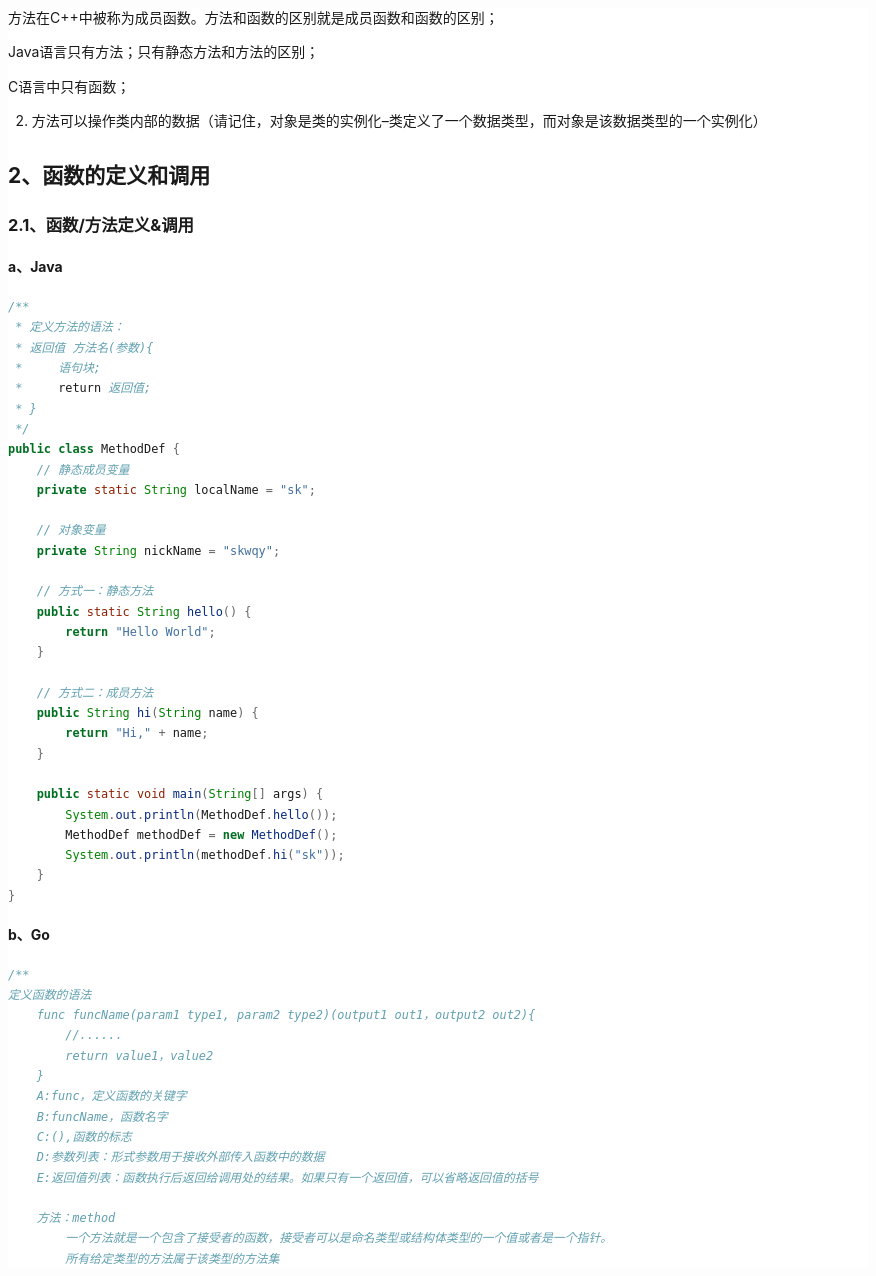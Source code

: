    方法在C++中被称为成员函数。方法和函数的区别就是成员函数和函数的区别；

   Java语言只有方法；只有静态方法和方法的区别；

   C语言中只有函数；

2. 方法可以操作类内部的数据（请记住，对象是类的实例化–类定义了一个数据类型，而对象是该数据类型的一个实例化）

## 2、函数的定义和调用

### 2.1、函数/方法定义&调用

#### a、Java

```java
/**
 * 定义方法的语法：
 * 返回值 方法名(参数){
 *     语句块;
 *     return 返回值;
 * }
 */
public class MethodDef {
    // 静态成员变量
    private static String localName = "sk";

    // 对象变量
    private String nickName = "skwqy";

    // 方式一：静态方法
    public static String hello() {
        return "Hello World";
    }

    // 方式二：成员方法
    public String hi(String name) {
        return "Hi," + name;
    }

    public static void main(String[] args) {
        System.out.println(MethodDef.hello());
        MethodDef methodDef = new MethodDef();
        System.out.println(methodDef.hi("sk"));
    }
}
```

#### b、Go

```go
/**
定义函数的语法
	func funcName(param1 type1, param2 type2)(output1 out1，output2 out2){
		//......
		return value1，value2
	}
	A:func，定义函数的关键字
	B:funcName，函数名字
	C:(),函数的标志
	D:参数列表：形式参数用于接收外部传入函数中的数据
	E:返回值列表：函数执行后返回给调用处的结果。如果只有一个返回值，可以省略返回值的括号

	方法：method
		一个方法就是一个包含了接受者的函数，接受者可以是命名类型或结构体类型的一个值或者是一个指针。
		所有给定类型的方法属于该类型的方法集

```